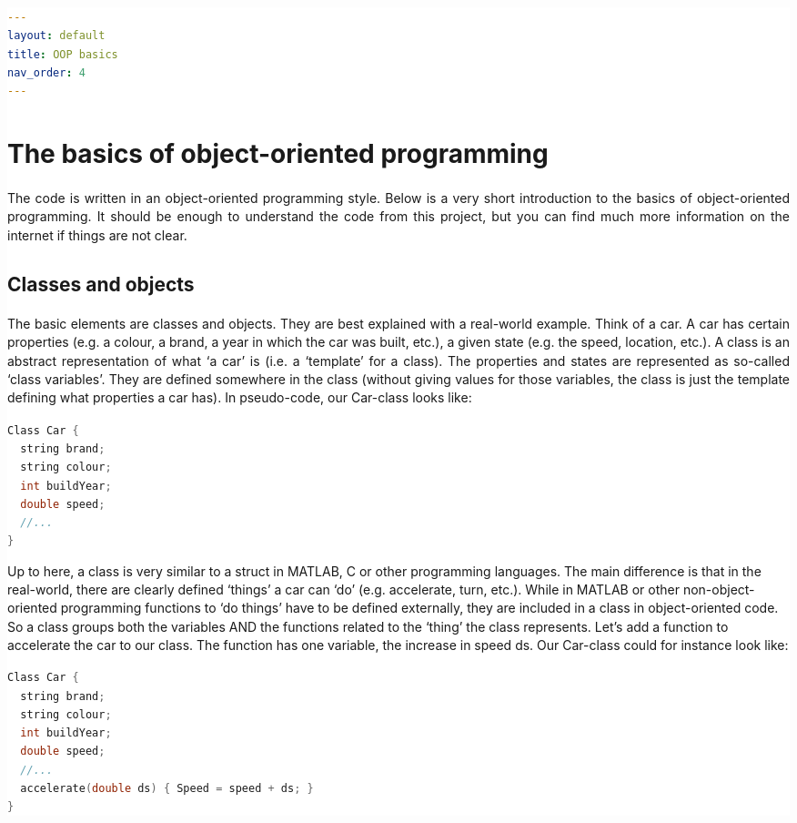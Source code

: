 ```yaml
---
layout: default
title: OOP basics
nav_order: 4
---
```




# The basics of object-oriented programming

<p style='text-align: justify;'>
The code is written in an object-oriented programming style. Below is a very short introduction to the basics of object-oriented programming. It should be enough to understand the code from this project, but you can find much more information on the internet if things are not clear.
</p>

## Classes and objects

<p style='text-align: justify;'>
The basic elements are classes and objects. They are best explained with a real-world example. Think of a car. A car has certain properties (e.g. a colour, a brand, a year in which the car was built, etc.), a given state (e.g. the speed, location, etc.). A class is an abstract representation of what ‘a car’ is (i.e. a ‘template’ for a class). The properties and states are represented as so-called ‘class variables’. They are defined somewhere in the class (without giving values for those variables, the class is just the template defining what properties a car has). In pseudo-code, our Car-class looks like:
</p>

```cpp
Class Car {
  string brand;
  string colour;
  int buildYear;
  double speed;
  //...
}
```

Up to here, a class is very similar to a struct in MATLAB, C or other programming languages. The main difference is that in the real-world, there are clearly defined ‘things’ a car can ‘do’ (e.g. accelerate, turn, etc.). While in MATLAB or other non-object-oriented programming functions to ‘do things’ have to be defined externally, they are included in a class in object-oriented code. So a class groups both the variables AND the functions related to the ‘thing’ the class represents. Let’s add a function to accelerate the car to our class. The function has one variable, the increase in speed ds. Our Car-class could for instance look like:

```cpp
Class Car {
  string brand;
  string colour;
  int buildYear;
  double speed;
  //...
  accelerate(double ds) { Speed = speed + ds; }
}
```
